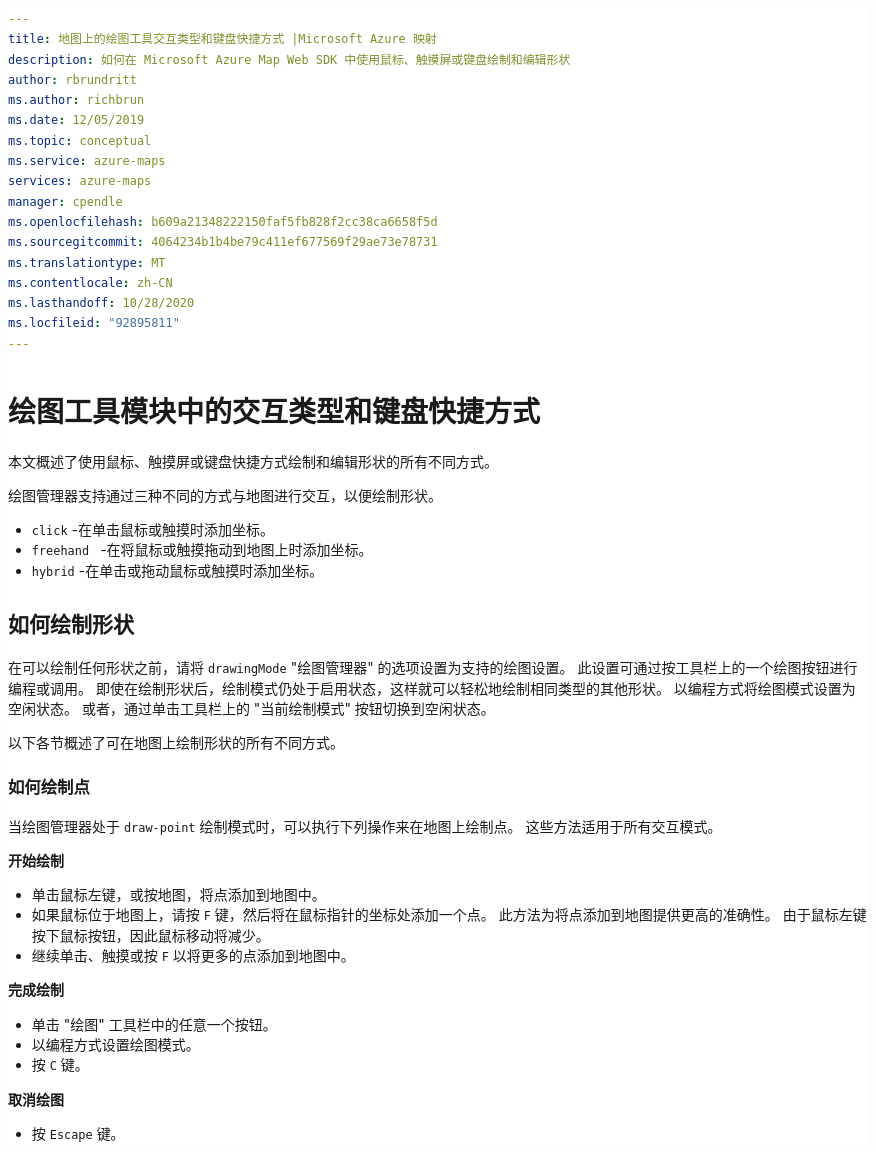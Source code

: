 ```yaml
---
title: 地图上的绘图工具交互类型和键盘快捷方式 |Microsoft Azure 映射
description: 如何在 Microsoft Azure Map Web SDK 中使用鼠标、触摸屏或键盘绘制和编辑形状
author: rbrundritt
ms.author: richbrun
ms.date: 12/05/2019
ms.topic: conceptual
ms.service: azure-maps
services: azure-maps
manager: cpendle
ms.openlocfilehash: b609a21348222150faf5fb828f2cc38ca6658f5d
ms.sourcegitcommit: 4064234b1b4be79c411ef677569f29ae73e78731
ms.translationtype: MT
ms.contentlocale: zh-CN
ms.lasthandoff: 10/28/2020
ms.locfileid: "92895811"
---
```

# <a name="interaction-types-and-keyboard-shortcuts-in-the-drawing-tools-module"></a>绘图工具模块中的交互类型和键盘快捷方式

本文概述了使用鼠标、触摸屏或键盘快捷方式绘制和编辑形状的所有不同方式。

绘图管理器支持通过三种不同的方式与地图进行交互，以便绘制形状。

* `click` -在单击鼠标或触摸时添加坐标。
* `freehand ` -在将鼠标或触摸拖动到地图上时添加坐标。
* `hybrid` -在单击或拖动鼠标或触摸时添加坐标。

## <a name="how-to-draw-shapes"></a>如何绘制形状

 在可以绘制任何形状之前，请将 `drawingMode` "绘图管理器" 的选项设置为支持的绘图设置。 此设置可通过按工具栏上的一个绘图按钮进行编程或调用。 即使在绘制形状后，绘制模式仍处于启用状态，这样就可以轻松地绘制相同类型的其他形状。 以编程方式将绘图模式设置为空闲状态。 或者，通过单击工具栏上的 "当前绘制模式" 按钮切换到空闲状态。

以下各节概述了可在地图上绘制形状的所有不同方式。

### <a name="how-to-draw-a-point"></a>如何绘制点

当绘图管理器处于 `draw-point` 绘制模式时，可以执行下列操作来在地图上绘制点。 这些方法适用于所有交互模式。

**开始绘制**
 - 单击鼠标左键，或按地图，将点添加到地图中。 
 - 如果鼠标位于地图上，请按 `F` 键，然后将在鼠标指针的坐标处添加一个点。 此方法为将点添加到地图提供更高的准确性。 由于鼠标左键按下鼠标按钮，因此鼠标移动将减少。
 - 继续单击、触摸或按 `F` 以将更多的点添加到地图中。
 
**完成绘制**
 - 单击 "绘图" 工具栏中的任意一个按钮。 
 - 以编程方式设置绘图模式。 
 - 按 `C` 键。

**取消绘图**
 - 按 `Escape` 键。
